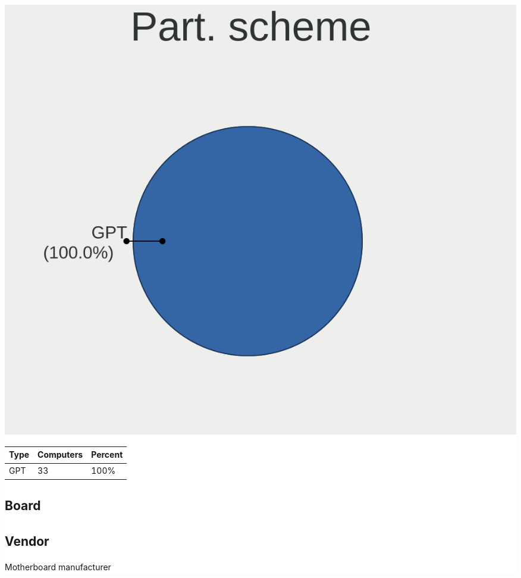 ![Part. scheme](./images/pie_chart_bsd/os_part_scheme.svg)


| Type | Computers | Percent |
|------|-----------|---------|
| GPT  | 33        | 100%    |

Board
-----

Vendor
------

Motherboard manufacturer
